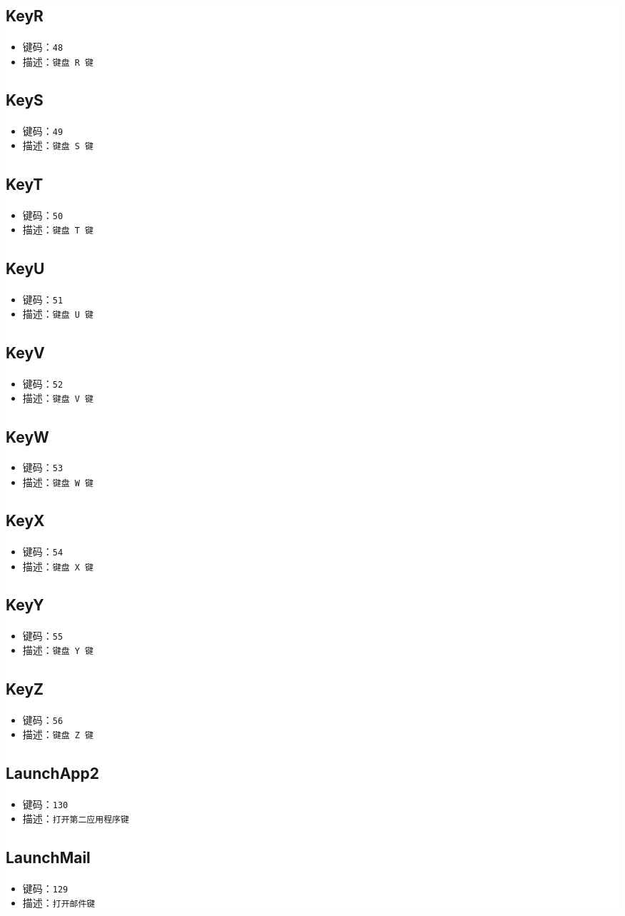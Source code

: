 ## KeyR
- 键码：`48`
- 描述：`键盘 R 键`

## KeyS
- 键码：`49`
- 描述：`键盘 S 键`

## KeyT
- 键码：`50`
- 描述：`键盘 T 键`

## KeyU
- 键码：`51`
- 描述：`键盘 U 键`

## KeyV
- 键码：`52`
- 描述：`键盘 V 键`

## KeyW
- 键码：`53`
- 描述：`键盘 W 键`

## KeyX
- 键码：`54`
- 描述：`键盘 X 键`

## KeyY
- 键码：`55`
- 描述：`键盘 Y 键`

## KeyZ
- 键码：`56`
- 描述：`键盘 Z 键`

## LaunchApp2
- 键码：`130`
- 描述：`打开第二应用程序键`

## LaunchMail
- 键码：`129`
- 描述：`打开邮件键`
